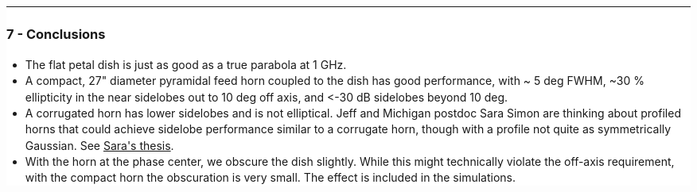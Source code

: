 </table>
</center>

<hr>

### 7 - Conclusions

* The flat petal dish is just as good as a true parabola at 1 GHz.
* A compact, 27" diameter pyramidal feed horn coupled to the dish has good performance, with
 ~ 5 deg FWHM, ~30 % ellipticity in the near sidelobes out to 10 deg off axis, and
  <-30 dB sidelobes beyond 10 deg.
* A corrugated horn has lower sidelobes and is not elliptical. Jeff and Michigan
  postdoc Sara Simon are thinking about profiled horns that could achieve
  sidelobe performance similar to a corrugate horn, though with a profile not
  quite as symmetrically Gaussian. See [Sara's
  thesis](https://www.princeton.edu/physics/graduate-program/theses/Thesis_Simon_8_8_2016.pdf).
* With the horn at the phase center, we obscure the dish slightly. While this
  might technically violate the off-axis requirement, with the compact horn the
  obscuration is very small. The effect is included in the simulations.






